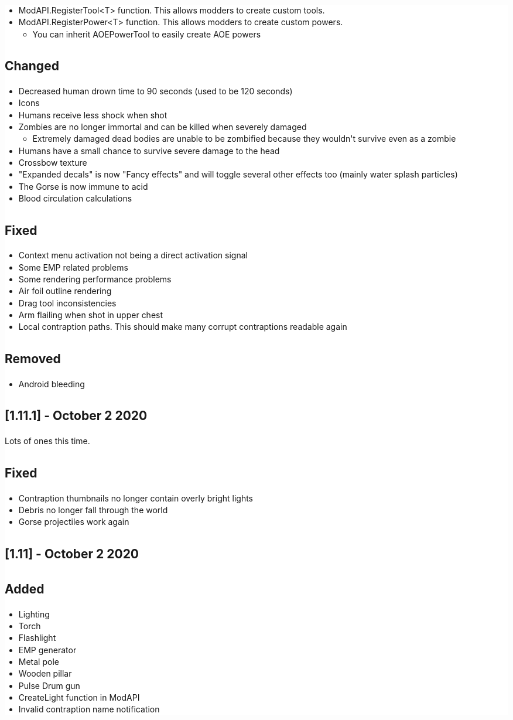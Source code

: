  - ModAPI.RegisterTool&#x3C;T&#x3E; function. This allows modders to create custom tools.
 - ModAPI.RegisterPower&#x3C;T&#x3E; function. This allows modders to create custom powers.
   - You can inherit AOEPowerTool to easily create AOE powers

## Changed
 - Decreased human drown time to 90 seconds (used to be 120 seconds)
 - Icons
 - Humans receive less shock when shot
 - Zombies are no longer immortal and can be killed when severely damaged
   - Extremely damaged dead bodies are unable to be zombified because they wouldn't survive even as a zombie
 - Humans have a small chance to survive severe damage to the head
 - Crossbow texture
 - "Expanded decals" is now "Fancy effects" and will toggle several other effects too (mainly water splash particles)
 - The Gorse is now immune to acid
 - Blood circulation calculations

## Fixed
 - Context menu activation not being a direct activation signal
 - Some EMP related problems
 - Some rendering performance problems
 - Air foil outline rendering
 - Drag tool inconsistencies
 - Arm flailing when shot in upper chest
 - Local contraption paths. This should make many corrupt contraptions readable again

## Removed
 - Android bleeding

## [1.11.1] - October 2 2020
Lots of ones this time.

## Fixed
 - Contraption thumbnails no longer contain overly bright lights
 - Debris no longer fall through the world
 - Gorse projectiles work again

## [1.11] - October 2 2020
## Added
 - Lighting
 - Torch
 - Flashlight
 - EMP generator
 - Metal pole
 - Wooden pillar
 - Pulse Drum gun
 - CreateLight function in ModAPI
 - Invalid contraption name notification
